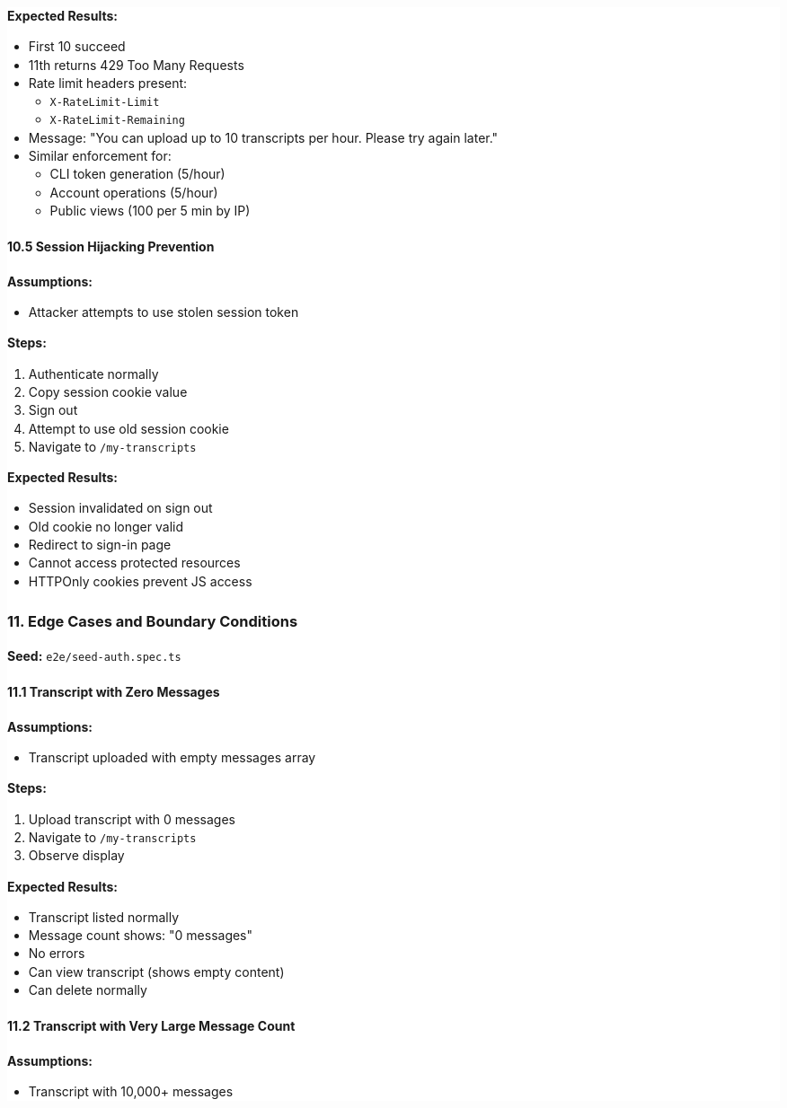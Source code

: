 **Expected Results:**
- First 10 succeed
- 11th returns 429 Too Many Requests
- Rate limit headers present:
  - `X-RateLimit-Limit`
  - `X-RateLimit-Remaining`
- Message: "You can upload up to 10 transcripts per hour. Please try again later."
- Similar enforcement for:
  - CLI token generation (5/hour)
  - Account operations (5/hour)
  - Public views (100 per 5 min by IP)

#### 10.5 Session Hijacking Prevention

**Assumptions:**
- Attacker attempts to use stolen session token

**Steps:**
1. Authenticate normally
2. Copy session cookie value
3. Sign out
4. Attempt to use old session cookie
5. Navigate to `/my-transcripts`

**Expected Results:**
- Session invalidated on sign out
- Old cookie no longer valid
- Redirect to sign-in page
- Cannot access protected resources
- HTTPOnly cookies prevent JS access

### 11. Edge Cases and Boundary Conditions

**Seed:** `e2e/seed-auth.spec.ts`

#### 11.1 Transcript with Zero Messages

**Assumptions:**
- Transcript uploaded with empty messages array

**Steps:**
1. Upload transcript with 0 messages
2. Navigate to `/my-transcripts`
3. Observe display

**Expected Results:**
- Transcript listed normally
- Message count shows: "0 messages"
- No errors
- Can view transcript (shows empty content)
- Can delete normally

#### 11.2 Transcript with Very Large Message Count

**Assumptions:**
- Transcript with 10,000+ messages

